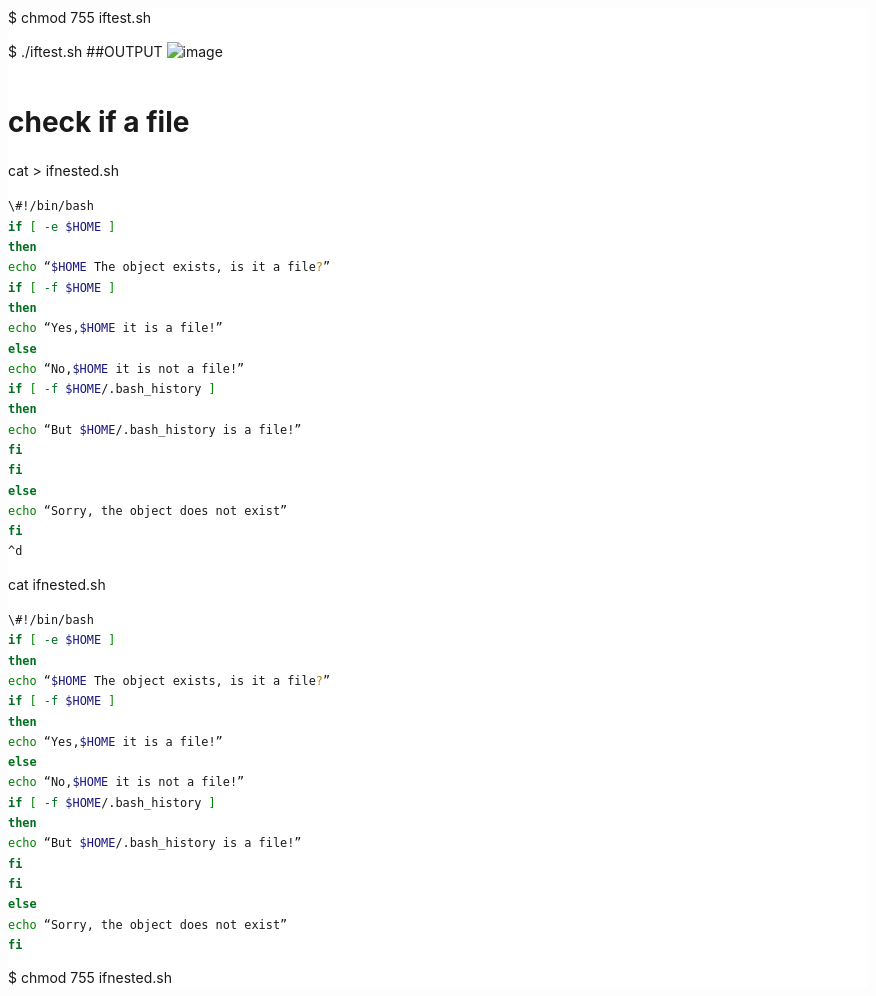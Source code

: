$ chmod 755 iftest.sh
 
$ ./iftest.sh 
##OUTPUT
![image](https://github.com/suchitranath/OS-Linux-commands-Shell-script/assets/145742631/affaee5f-3f37-4a8e-bc5a-eec46df8b6e8)

# check if a file
cat > ifnested.sh 
```bash
\#!/bin/bash
if [ -e $HOME ]
then
echo “$HOME The object exists, is it a file?”
if [ -f $HOME ]
then
echo “Yes,$HOME it is a file!”
else
echo “No,$HOME it is not a file!”
if [ -f $HOME/.bash_history ]
then
echo “But $HOME/.bash_history is a file!”
fi
fi
else
echo “Sorry, the object does not exist”
fi
^d
```

cat ifnested.sh 
```bash
\#!/bin/bash
if [ -e $HOME ]
then
echo “$HOME The object exists, is it a file?”
if [ -f $HOME ]
then
echo “Yes,$HOME it is a file!”
else
echo “No,$HOME it is not a file!”
if [ -f $HOME/.bash_history ]
then
echo “But $HOME/.bash_history is a file!”
fi
fi
else
echo “Sorry, the object does not exist”
fi
```

$ chmod 755 ifnested.sh
 